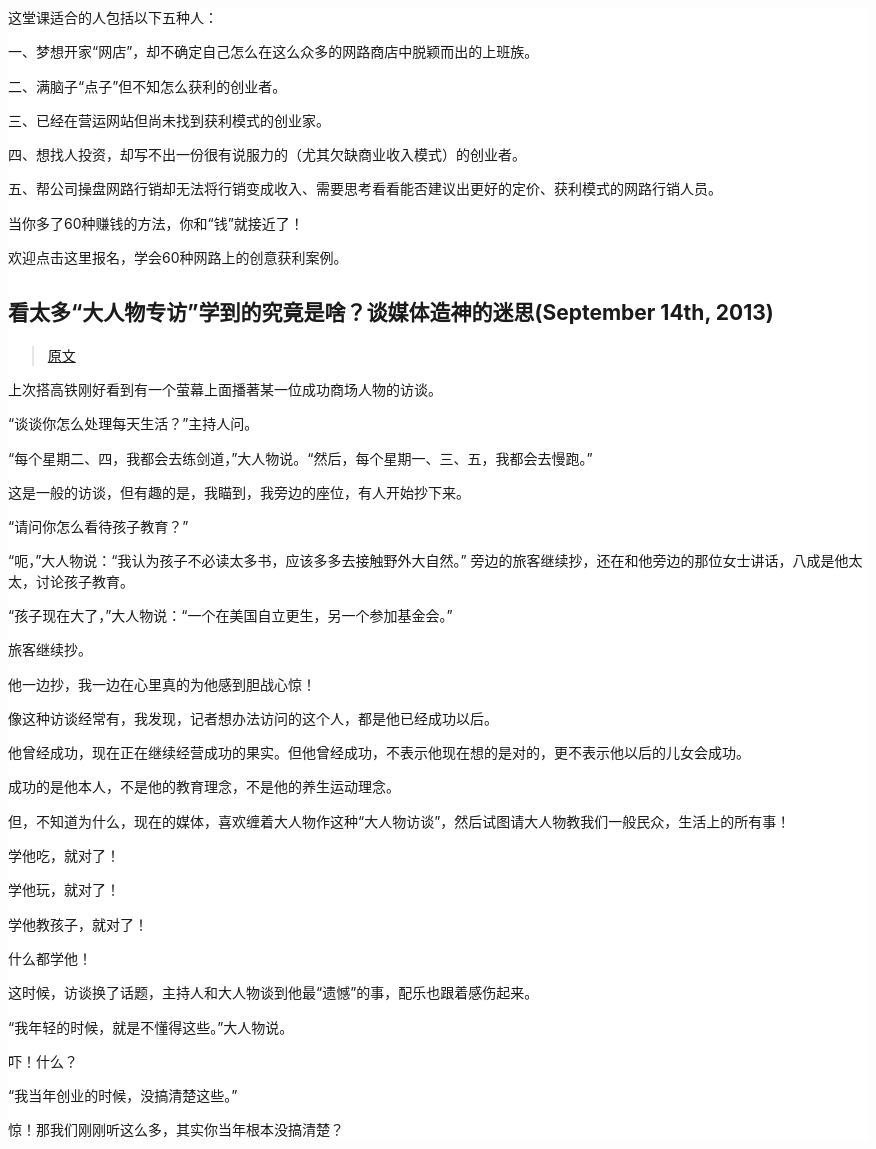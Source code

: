 这堂课适合的人包括以下五种人：

一、梦想开家“网店”，却不确定自己怎么在这么众多的网路商店中脱颖而出的上班族。

二、满脑子“点子”但不知怎么获利的创业者。

三、已经在营运网站但尚未找到获利模式的创业家。

四、想找人投资，却写不出一份很有说服力的（尤其欠缺商业收入模式）的创业者。

五、帮公司操盘网路行销却无法将行销变成收入、需要思考看看能否建议出更好的定价、获利模式的网路行销人员。

当你多了60种赚钱的方法，你和“钱”就接近了！

欢迎点击这里报名，学会60种网路上的创意获利案例。

## 看太多“大人物专访”学到的究竟是啥？谈媒体造神的迷思(September 14th,  2013)

> [原文](http://mr6.cc/?p=9660)


上次搭高铁刚好看到有一个萤幕上面播著某一位成功商场人物的访谈。

“谈谈你怎么处理每天生活？”主持人问。

“每个星期二、四，我都会去练剑道，”大人物说。“然后，每个星期一、三、五，我都会去慢跑。”

这是一般的访谈，但有趣的是，我瞄到，我旁边的座位，有人开始抄下来。

“请问你怎么看待孩子教育？”

“呃，”大人物说：“我认为孩子不必读太多书，应该多多去接触野外大自然。” 旁边的旅客继续抄，还在和他旁边的那位女士讲话，八成是他太太，讨论孩子教育。

“孩子现在大了，”大人物说：“一个在美国自立更生，另一个参加基金会。”

旅客继续抄。

他一边抄，我一边在心里真的为他感到胆战心惊！

像这种访谈经常有，我发现，记者想办法访问的这个人，都是他已经成功以后。

他曾经成功，现在正在继续经营成功的果实。但他曾经成功，不表示他现在想的是对的，更不表示他以后的儿女会成功。

成功的是他本人，不是他的教育理念，不是他的养生运动理念。

但，不知道为什么，现在的媒体，喜欢缠着大人物作这种“大人物访谈”，然后试图请大人物教我们一般民众，生活上的所有事！

学他吃，就对了！

学他玩，就对了！

学他教孩子，就对了！

什么都学他！

这时候，访谈换了话题，主持人和大人物谈到他最“遗憾”的事，配乐也跟着感伤起来。

“我年轻的时候，就是不懂得这些。”大人物说。

吓！什么？

“我当年创业的时候，没搞清楚这些。”

惊！那我们刚刚听这么多，其实你当年根本没搞清楚？
